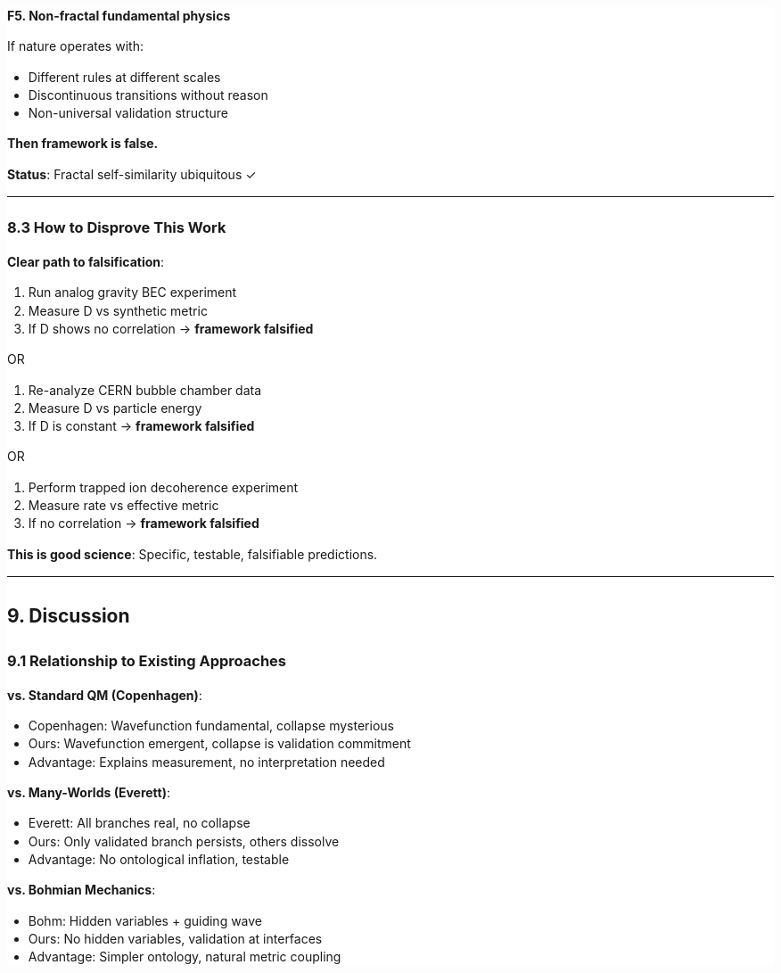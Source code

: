 
**F5. Non-fractal fundamental physics**

If nature operates with:
- Different rules at different scales
- Discontinuous transitions without reason
- Non-universal validation structure

**Then framework is false.**

**Status**: Fractal self-similarity ubiquitous ✓

---

### 8.3 How to Disprove This Work

**Clear path to falsification**:

1. Run analog gravity BEC experiment
2. Measure D vs synthetic metric
3. If D shows no correlation → **framework falsified**

OR

1. Re-analyze CERN bubble chamber data
2. Measure D vs particle energy
3. If D is constant → **framework falsified**

OR

1. Perform trapped ion decoherence experiment
2. Measure rate vs effective metric
3. If no correlation → **framework falsified**

**This is good science**: Specific, testable, falsifiable predictions.

---

## 9. Discussion

### 9.1 Relationship to Existing Approaches

**vs. Standard QM (Copenhagen)**:
- Copenhagen: Wavefunction fundamental, collapse mysterious
- Ours: Wavefunction emergent, collapse is validation commitment
- Advantage: Explains measurement, no interpretation needed

**vs. Many-Worlds (Everett)**:
- Everett: All branches real, no collapse
- Ours: Only validated branch persists, others dissolve
- Advantage: No ontological inflation, testable

**vs. Bohmian Mechanics**:
- Bohm: Hidden variables + guiding wave
- Ours: No hidden variables, validation at interfaces
- Advantage: Simpler ontology, natural metric coupling
